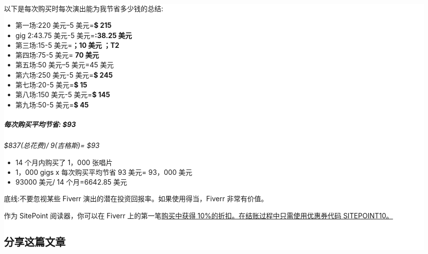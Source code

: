 以下是每次购买时每次演出能为我节省多少钱的总结:

*   第一场:220 美元–5 美元=**$ 215** 
*   gig 2:43.75 美元-5 美元=**:38.25 美元** 
*   第三场:15-5 美元=**；10 美元
    ；T2**
*   第四场:75-5 美元= **70 美元**
*   第五场:50 美元–5 美元=45 美元
*   第六场:250 美元-5 美元=**$ 245** 
*   第七场:20-5 美元=**$ 15** 
*   第八场:150 美元-5 美元=**$ 145** 
*   第九场:50-5 美元=**$ 45** 

##### 每次购买平均节省: **$93**

*$837(总花费)/ 9(吉格斯)= $93* 

*   14 个月内购买了 1，000 张唱片
*   1，000 gigs x 每次购买平均节省 93 美元= 93，000 美元
*   93000 美元/ 14 个月=6642.85 美元

底线:不要忽视某些 Fiverr 演出的潜在投资回报率。如果使用得当，Fiverr 非常有价值。

作为 SitePoint 阅读器，你可以在 Fiverr 上的第一笔[购买中获得 10%的折扣。在结账过程中只需使用优惠券代码 SITEPOINT10。](https://track.fiverr.com/visit/?bta=24657&brand=fiverrcpa&afp=article_old)

## 分享这篇文章